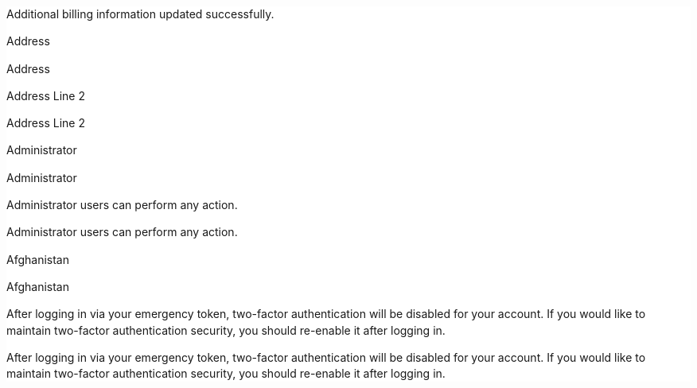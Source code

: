 Additional billing information updated successfully.

</td></tr>
<tr><td width="50%">

Address

</td><td width="50%">

Address

</td></tr>
<tr><td width="50%">

Address Line 2

</td><td width="50%">

Address Line 2

</td></tr>
<tr><td width="50%">

Administrator

</td><td width="50%">

Administrator

</td></tr>
<tr><td width="50%">

Administrator users can perform any action.

</td><td width="50%">

Administrator users can perform any action.

</td></tr>
<tr><td width="50%">

Afghanistan

</td><td width="50%">

Afghanistan

</td></tr>
<tr><td width="50%">

After logging in via your emergency token, two-factor authentication will be disabled for your account. If you would like to maintain two-factor authentication security, you should re-enable it after logging in.

</td><td width="50%">

After logging in via your emergency token, two-factor authentication will be disabled for your account. If you would like to maintain two-factor authentication security, you should re-enable it after logging in.

</td></tr>
<tr><td width="50%">

